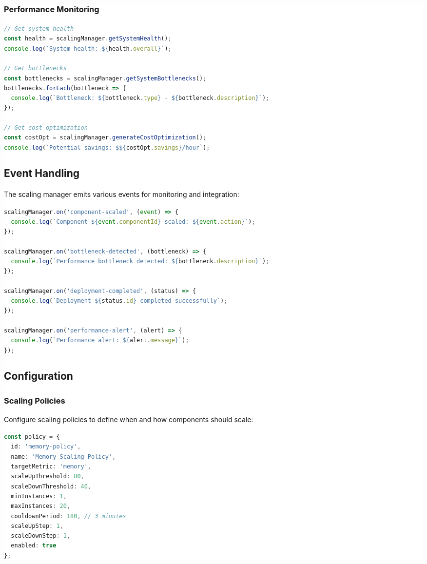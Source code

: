 ```typescript
```

### Performance Monitoring

```typescript
// Get system health
const health = scalingManager.getSystemHealth();
console.log(`System health: ${health.overall}`);

// Get bottlenecks
const bottlenecks = scalingManager.getSystemBottlenecks();
bottlenecks.forEach(bottleneck => {
  console.log(`Bottleneck: ${bottleneck.type} - ${bottleneck.description}`);
});

// Get cost optimization
const costOpt = scalingManager.generateCostOptimization();
console.log(`Potential savings: $${costOpt.savings}/hour`);
```

## Event Handling

The scaling manager emits various events for monitoring and integration:

```typescript
scalingManager.on('component-scaled', (event) => {
  console.log(`Component ${event.componentId} scaled: ${event.action}`);
});

scalingManager.on('bottleneck-detected', (bottleneck) => {
  console.log(`Performance bottleneck detected: ${bottleneck.description}`);
});

scalingManager.on('deployment-completed', (status) => {
  console.log(`Deployment ${status.id} completed successfully`);
});

scalingManager.on('performance-alert', (alert) => {
  console.log(`Performance alert: ${alert.message}`);
});
```

## Configuration

### Scaling Policies

Configure scaling policies to define when and how components should scale:

```typescript
const policy = {
  id: 'memory-policy',
  name: 'Memory Scaling Policy',
  targetMetric: 'memory',
  scaleUpThreshold: 80,
  scaleDownThreshold: 40,
  minInstances: 1,
  maxInstances: 20,
  cooldownPeriod: 180, // 3 minutes
  scaleUpStep: 1,
  scaleDownStep: 1,
  enabled: true
};
```
